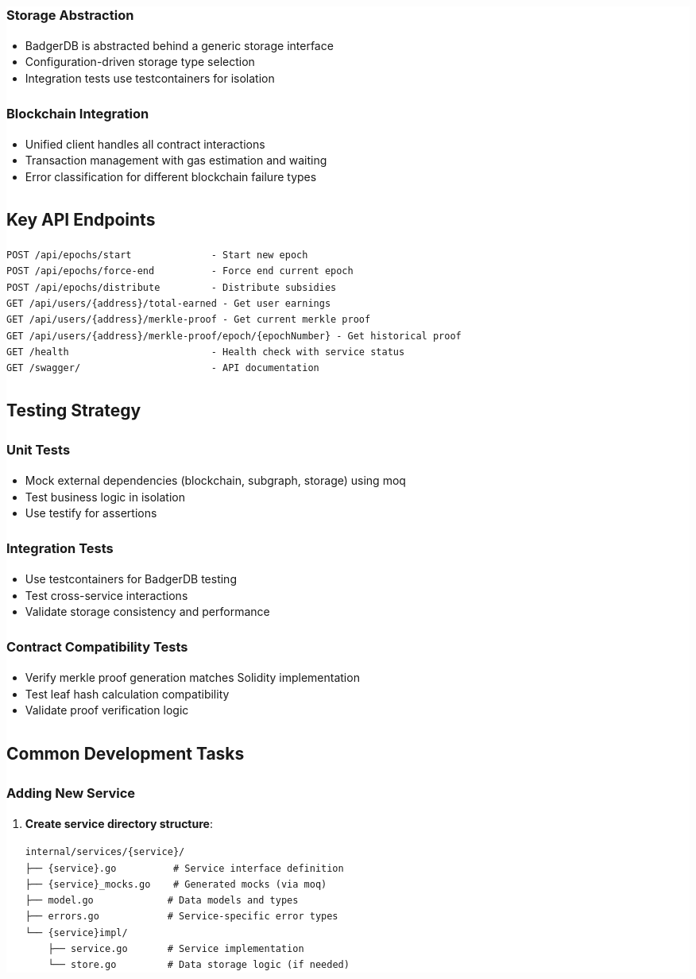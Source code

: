 ### Storage Abstraction
- BadgerDB is abstracted behind a generic storage interface
- Configuration-driven storage type selection
- Integration tests use testcontainers for isolation

### Blockchain Integration
- Unified client handles all contract interactions
- Transaction management with gas estimation and waiting
- Error classification for different blockchain failure types

## Key API Endpoints

```
POST /api/epochs/start              - Start new epoch
POST /api/epochs/force-end          - Force end current epoch  
POST /api/epochs/distribute         - Distribute subsidies
GET /api/users/{address}/total-earned - Get user earnings
GET /api/users/{address}/merkle-proof - Get current merkle proof
GET /api/users/{address}/merkle-proof/epoch/{epochNumber} - Get historical proof
GET /health                         - Health check with service status
GET /swagger/                       - API documentation
```

## Testing Strategy

### Unit Tests
- Mock external dependencies (blockchain, subgraph, storage) using moq
- Test business logic in isolation
- Use testify for assertions

### Integration Tests
- Use testcontainers for BadgerDB testing
- Test cross-service interactions
- Validate storage consistency and performance

### Contract Compatibility Tests
- Verify merkle proof generation matches Solidity implementation
- Test leaf hash calculation compatibility
- Validate proof verification logic

## Common Development Tasks

### Adding New Service
1. **Create service directory structure**:
   ```
   internal/services/{service}/
   ├── {service}.go          # Service interface definition
   ├── {service}_mocks.go    # Generated mocks (via moq)
   ├── model.go             # Data models and types
   ├── errors.go            # Service-specific error types
   └── {service}impl/
       ├── service.go       # Service implementation
       └── store.go         # Data storage logic (if needed)
   ```
